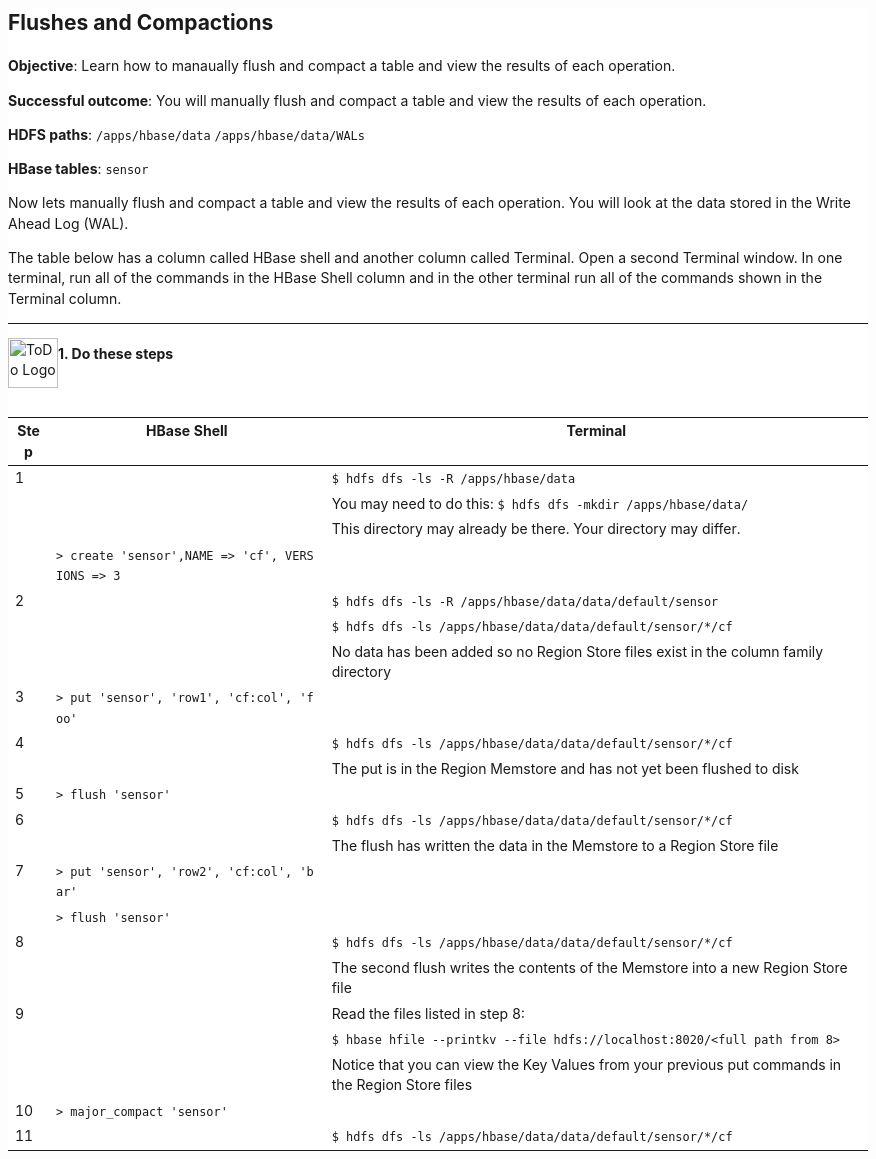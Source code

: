 ## Flushes and Compactions

**Objective**: Learn how to manaually flush and compact a table and view the results of each operation. 

**Successful outcome**: You will manually flush and compact a table and view the results of each operation.

**HDFS paths**: `/apps/hbase/data`  `/apps/hbase/data/WALs`

**HBase tables**:  `sensor`

Now lets manually flush and compact a table and view the results of each operation. You will look at the data stored in the Write Ahead Log (WAL). 

The table below has a column called HBase shell and another column called Terminal. Open a second Terminal window. In one terminal, run all of the commands in the HBase Shell column and in the other terminal run all of the commands shown in the Terminal column.

----

<img src="https://user-images.githubusercontent.com/558905/40613898-7a6c70d6-624e-11e8-9178-7bde851ac7bd.png" align="left" width="50" height="50" title="ToDo Logo" />
<h4>1. Do these steps</h4>
<br>
    
|**Step**|**HBase Shell**|**Terminal**|
---|---|---
|1| |`$ hdfs dfs -ls -R /apps/hbase/data`
| | |You may need to do this: `$ hdfs dfs -mkdir /apps/hbase/data/`
| | |This directory may already be there. Your directory may differ.
| |`> create 'sensor',NAME => 'cf', VERSIONS => 3`
|2| |`$ hdfs dfs -ls -R /apps/hbase/data/data/default/sensor`
| | |`$ hdfs dfs -ls /apps/hbase/data/data/default/sensor/*/cf`
| | |No data has been added so no Region Store files exist in the column family directory
|3|`> put 'sensor', 'row1', 'cf:col', 'foo'`
|4| |`$ hdfs dfs -ls /apps/hbase/data/data/default/sensor/*/cf`
| | |The put is in the Region Memstore and has not yet been flushed to disk
|5|`> flush 'sensor'`
|6| |`$ hdfs dfs -ls /apps/hbase/data/data/default/sensor/*/cf`
| | |The flush has written the data in the Memstore to a Region Store file
|7|`> put 'sensor', 'row2', 'cf:col', 'bar'`
| |`> flush 'sensor'`
|8| |`$ hdfs dfs -ls /apps/hbase/data/data/default/sensor/*/cf`
| | |The second flush writes the contents of the Memstore into a new Region Store file
|9| |Read the files listed in step 8:  
| | |`$ hbase hfile --printkv --file hdfs://localhost:8020/<full path from 8>`
| | |Notice that you can view the Key Values from your previous put commands in the Region Store files|
|10|`> major_compact 'sensor'`
|11| |`$ hdfs dfs -ls /apps/hbase/data/data/default/sensor/*/cf`